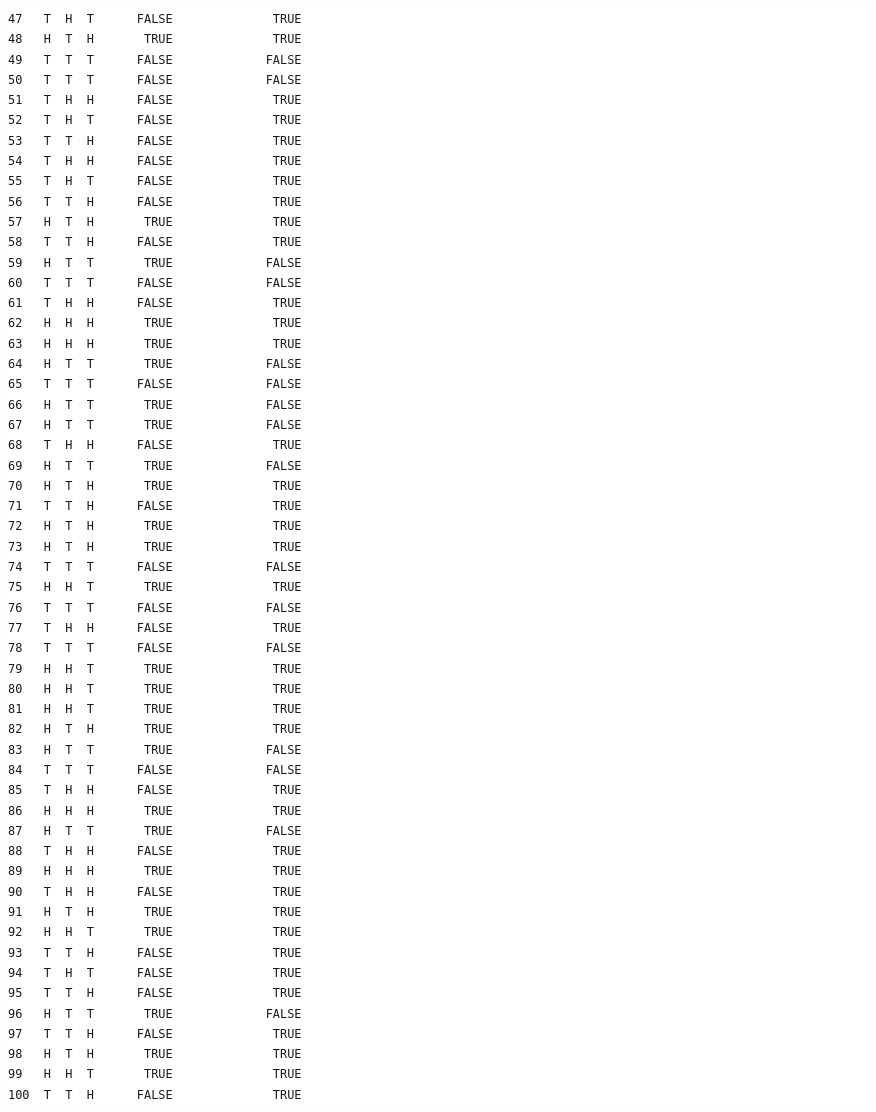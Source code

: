 ```
47   T  H  T      FALSE              TRUE
48   H  T  H       TRUE              TRUE
49   T  T  T      FALSE             FALSE
50   T  T  T      FALSE             FALSE
51   T  H  H      FALSE              TRUE
52   T  H  T      FALSE              TRUE
53   T  T  H      FALSE              TRUE
54   T  H  H      FALSE              TRUE
55   T  H  T      FALSE              TRUE
56   T  T  H      FALSE              TRUE
57   H  T  H       TRUE              TRUE
58   T  T  H      FALSE              TRUE
59   H  T  T       TRUE             FALSE
60   T  T  T      FALSE             FALSE
61   T  H  H      FALSE              TRUE
62   H  H  H       TRUE              TRUE
63   H  H  H       TRUE              TRUE
64   H  T  T       TRUE             FALSE
65   T  T  T      FALSE             FALSE
66   H  T  T       TRUE             FALSE
67   H  T  T       TRUE             FALSE
68   T  H  H      FALSE              TRUE
69   H  T  T       TRUE             FALSE
70   H  T  H       TRUE              TRUE
71   T  T  H      FALSE              TRUE
72   H  T  H       TRUE              TRUE
73   H  T  H       TRUE              TRUE
74   T  T  T      FALSE             FALSE
75   H  H  T       TRUE              TRUE
76   T  T  T      FALSE             FALSE
77   T  H  H      FALSE              TRUE
78   T  T  T      FALSE             FALSE
79   H  H  T       TRUE              TRUE
80   H  H  T       TRUE              TRUE
81   H  H  T       TRUE              TRUE
82   H  T  H       TRUE              TRUE
83   H  T  T       TRUE             FALSE
84   T  T  T      FALSE             FALSE
85   T  H  H      FALSE              TRUE
86   H  H  H       TRUE              TRUE
87   H  T  T       TRUE             FALSE
88   T  H  H      FALSE              TRUE
89   H  H  H       TRUE              TRUE
90   T  H  H      FALSE              TRUE
91   H  T  H       TRUE              TRUE
92   H  H  T       TRUE              TRUE
93   T  T  H      FALSE              TRUE
94   T  H  T      FALSE              TRUE
95   T  T  H      FALSE              TRUE
96   H  T  T       TRUE             FALSE
97   T  T  H      FALSE              TRUE
98   H  T  H       TRUE              TRUE
99   H  H  T       TRUE              TRUE
100  T  T  H      FALSE              TRUE
```
